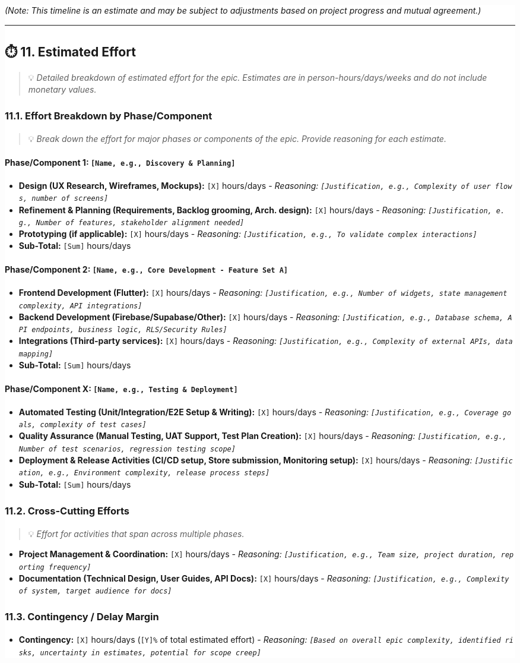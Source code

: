 *(Note: This timeline is an estimate and may be subject to adjustments based on project progress and mutual agreement.)*

---

## ⏱️ 11. Estimated Effort
> 💡 *Detailed breakdown of estimated effort for the epic. Estimates are in person-hours/days/weeks and do not include monetary values.*

### 11.1. Effort Breakdown by Phase/Component
> 💡 *Break down the effort for major phases or components of the epic. Provide reasoning for each estimate.*

#### Phase/Component 1: `[Name, e.g., Discovery & Planning]`
*   **Design (UX Research, Wireframes, Mockups):** `[X]` hours/days - _Reasoning: `[Justification, e.g., Complexity of user flows, number of screens]`_
*   **Refinement & Planning (Requirements, Backlog grooming, Arch. design):** `[X]` hours/days - _Reasoning: `[Justification, e.g., Number of features, stakeholder alignment needed]`_
*   **Prototyping (if applicable):** `[X]` hours/days - _Reasoning: `[Justification, e.g., To validate complex interactions]`_
*   **Sub-Total:** `[Sum]` hours/days

#### Phase/Component 2: `[Name, e.g., Core Development - Feature Set A]`
*   **Frontend Development (Flutter):** `[X]` hours/days - _Reasoning: `[Justification, e.g., Number of widgets, state management complexity, API integrations]`_
*   **Backend Development (Firebase/Supabase/Other):** `[X]` hours/days - _Reasoning: `[Justification, e.g., Database schema, API endpoints, business logic, RLS/Security Rules]`_
*   **Integrations (Third-party services):** `[X]` hours/days - _Reasoning: `[Justification, e.g., Complexity of external APIs, data mapping]`_
*   **Sub-Total:** `[Sum]` hours/days

#### Phase/Component X: `[Name, e.g., Testing & Deployment]`
*   **Automated Testing (Unit/Integration/E2E Setup & Writing):** `[X]` hours/days - _Reasoning: `[Justification, e.g., Coverage goals, complexity of test cases]`_
*   **Quality Assurance (Manual Testing, UAT Support, Test Plan Creation):** `[X]` hours/days - _Reasoning: `[Justification, e.g., Number of test scenarios, regression testing scope]`_
*   **Deployment & Release Activities (CI/CD setup, Store submission, Monitoring setup):** `[X]` hours/days - _Reasoning: `[Justification, e.g., Environment complexity, release process steps]`_
*   **Sub-Total:** `[Sum]` hours/days

### 11.2. Cross-Cutting Efforts
> 💡 *Effort for activities that span across multiple phases.*
*   **Project Management & Coordination:** `[X]` hours/days - _Reasoning: `[Justification, e.g., Team size, project duration, reporting frequency]`_
*   **Documentation (Technical Design, User Guides, API Docs):** `[X]` hours/days - _Reasoning: `[Justification, e.g., Complexity of system, target audience for docs]`_

### 11.3. Contingency / Delay Margin
*   **Contingency:** `[X]` hours/days (`[Y]%` of total estimated effort) - _Reasoning: `[Based on overall epic complexity, identified risks, uncertainty in estimates, potential for scope creep]`_
